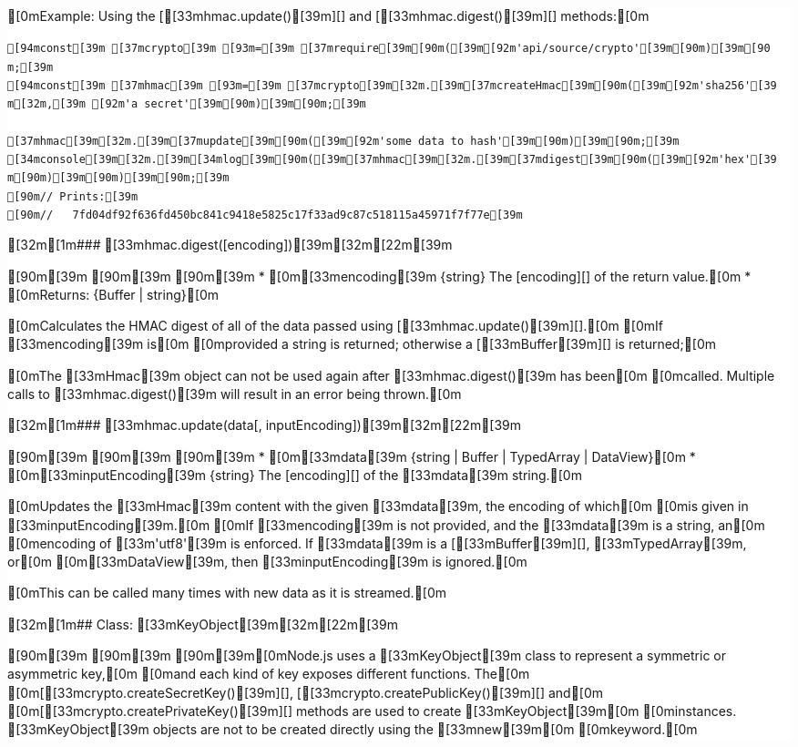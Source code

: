 [0mExample: Using the [[33mhmac.update()[39m][] and [[33mhmac.digest()[39m][] methods:[0m

    [94mconst[39m [37mcrypto[39m [93m=[39m [37mrequire[39m[90m([39m[92m'api/source/crypto'[39m[90m)[39m[90m;[39m
    [94mconst[39m [37mhmac[39m [93m=[39m [37mcrypto[39m[32m.[39m[37mcreateHmac[39m[90m([39m[92m'sha256'[39m[32m,[39m [92m'a secret'[39m[90m)[39m[90m;[39m
    
    [37mhmac[39m[32m.[39m[37mupdate[39m[90m([39m[92m'some data to hash'[39m[90m)[39m[90m;[39m
    [34mconsole[39m[32m.[39m[34mlog[39m[90m([39m[37mhmac[39m[32m.[39m[37mdigest[39m[90m([39m[92m'hex'[39m[90m)[39m[90m)[39m[90m;[39m
    [90m// Prints:[39m
    [90m//   7fd04df92f636fd450bc841c9418e5825c17f33ad9c87c518115a45971f7f77e[39m

[32m[1m### [33mhmac.digest([encoding])[39m[32m[22m[39m

[90m[39m
[90m[39m
[90m[39m    * [0m[33mencoding[39m {string} The [encoding][] of the return value.[0m
    * [0mReturns: {Buffer | string}[0m

[0mCalculates the HMAC digest of all of the data passed using [[33mhmac.update()[39m][].[0m
[0mIf [33mencoding[39m is[0m
[0mprovided a string is returned; otherwise a [[33mBuffer[39m][] is returned;[0m

[0mThe [33mHmac[39m object can not be used again after [33mhmac.digest()[39m has been[0m
[0mcalled. Multiple calls to [33mhmac.digest()[39m will result in an error being thrown.[0m

[32m[1m### [33mhmac.update(data[, inputEncoding])[39m[32m[22m[39m

[90m[39m
[90m[39m
[90m[39m    * [0m[33mdata[39m {string | Buffer | TypedArray | DataView}[0m
    * [0m[33minputEncoding[39m {string} The [encoding][] of the [33mdata[39m string.[0m

[0mUpdates the [33mHmac[39m content with the given [33mdata[39m, the encoding of which[0m
[0mis given in [33minputEncoding[39m.[0m
[0mIf [33mencoding[39m is not provided, and the [33mdata[39m is a string, an[0m
[0mencoding of [33m'utf8'[39m is enforced. If [33mdata[39m is a [[33mBuffer[39m][], [33mTypedArray[39m, or[0m
[0m[33mDataView[39m, then [33minputEncoding[39m is ignored.[0m

[0mThis can be called many times with new data as it is streamed.[0m

[32m[1m## Class: [33mKeyObject[39m[32m[22m[39m

[90m[39m
[90m[39m
[90m[39m[0mNode.js uses a [33mKeyObject[39m class to represent a symmetric or asymmetric key,[0m
[0mand each kind of key exposes different functions. The[0m
[0m[[33mcrypto.createSecretKey()[39m][], [[33mcrypto.createPublicKey()[39m][] and[0m
[0m[[33mcrypto.createPrivateKey()[39m][] methods are used to create [33mKeyObject[39m[0m
[0minstances. [33mKeyObject[39m objects are not to be created directly using the [33mnew[39m[0m
[0mkeyword.[0m

